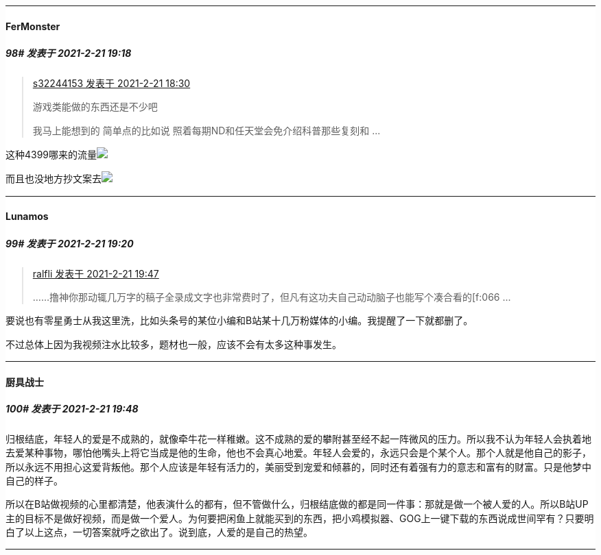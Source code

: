 
*****

####  FerMonster  
##### 98#       发表于 2021-2-21 19:18



<blockquote><a href="httphttps://bbs.saraba1st.com/2b/forum.php?mod=redirect&amp;goto=findpost&amp;pid=50397309&amp;ptid=1988862" target="_blank">s32244153 发表于 2021-2-21 18:30</a>

游戏类能做的东西还是不少吧

我马上能想到的 简单点的比如说 照着每期ND和任天堂会免介绍科普那些复刻和 ...</blockquote>
这种4399哪来的流量<img src="https://static.saraba1st.com/image/smiley/face2017/067.png" referrerpolicy="no-referrer">

而且也没地方抄文案去<img src="https://static.saraba1st.com/image/smiley/face2017/068.png" referrerpolicy="no-referrer">







*****

####  Lunamos  
##### 99#       发表于 2021-2-21 19:20



<blockquote><a href="httphttps://bbs.saraba1st.com/2b/forum.php?mod=redirect&amp;goto=findpost&amp;pid=50397450&amp;ptid=1988862" target="_blank">ralfli 发表于 2021-2-21 19:47</a>

……撸神你那动辄几万字的稿子全录成文字也非常费时了，但凡有这功夫自己动动脑子也能写个凑合看的[f:066 ...</blockquote>
要说也有零星勇士从我这里洗，比如头条号的某位小编和B站某十几万粉媒体的小编。我提醒了一下就都删了。

不过总体上因为我视频注水比较多，题材也一般，应该不会有太多这种事发生。







*****

####  厨具战士  
##### 100#       发表于 2021-2-21 19:48




归根结底，年轻人的爱是不成熟的，就像牵牛花一样稚嫩。这不成熟的爱的攀附甚至经不起一阵微风的压力。所以我不认为年轻人会执着地去爱某种事物，哪怕他嘴头上将它当成是他的生命，他也不会真心地爱。年轻人会爱的，永远只会是个某个人。那个人就是他自己的影子，所以永远不用担心这爱背叛他。那个人应该是年轻有活力的，美丽受到宠爱和倾慕的，同时还有着强有力的意志和富有的财富。只是他梦中自己的样子。

所以在B站做视频的心里都清楚，他表演什么的都有，但不管做什么，归根结底做的都是同一件事：那就是做一个被人爱的人。所以B站UP主的目标不是做好视频，而是做一个爱人。为何要把闲鱼上就能买到的东西，把小鸡模拟器、GOG上一键下载的东西说成世间罕有？只要明白了以上这点，一切答案就呼之欲出了。说到底，人爱的是自己的热望。







*****

